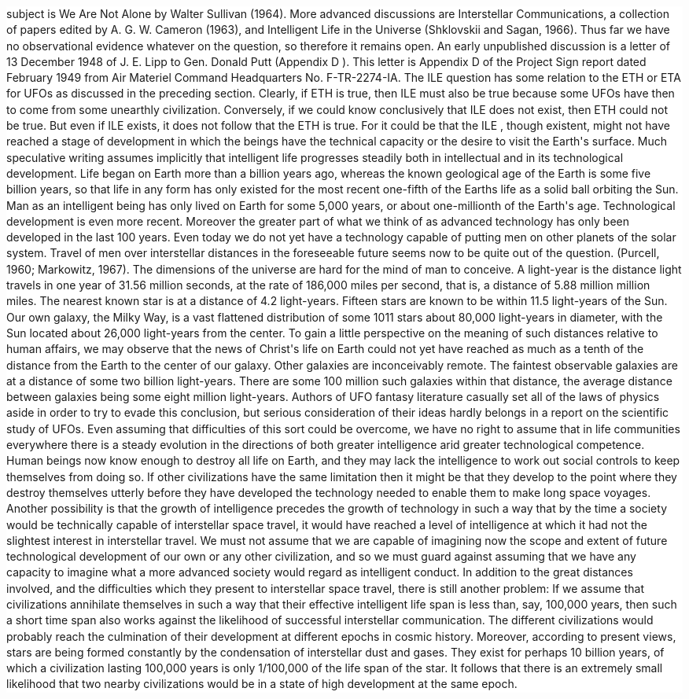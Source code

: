 subject is We Are Not Alone by Walter Sullivan (1964). More advanced discussions are Interstellar Communications, a collection of papers edited by A. G. W. Cameron (1963), and Intelligent Life in the Universe (Shklovskii and Sagan, 1966). Thus far we have no observational evidence whatever on the question, so therefore it remains open. An early unpublished discussion is a letter of 13 December 1948 of J. E. Lipp to Gen. Donald Putt (Appendix D ). This letter is Appendix D of the Project Sign report dated February 1949 from Air Materiel Command Headquarters No. F-TR-2274-IA.
The ILE question has some relation to the ETH or ETA for UFOs as discussed in the preceding section. Clearly, if ETH is true, then ILE must also be true because some UFOs have then to come from some unearthly civilization. Conversely, if we could know conclusively that ILE does not exist, then ETH could not be true. But even if ILE exists, it does not follow that the ETH is true.
For it could be that the ILE , though existent, might not have reached a stage of development in which the beings have the technical capacity or the desire to visit the Earth's surface. Much speculative writing assumes implicitly that intelligent life progresses steadily both in intellectual and in its technological development. Life began on Earth more than a billion years ago, whereas the known geological age of the Earth is some five billion years, so that life in any form has only existed for the most recent one-fifth of the Earths life as a solid ball orbiting the Sun. Man as an intelligent being has only lived on Earth for some 5,000 years, or about one-millionth of the Earth's age. Technological development is even more recent. Moreover the greater part of what we think of as advanced technology has only been developed in the last 100 years. Even today we do not yet have a technology capable of putting men on other planets of the solar system. Travel of men over interstellar distances in the foreseeable future seems now to be quite out of the question. (Purcell, 1960; Markowitz, 1967).
The dimensions of the universe are hard for the mind of man to conceive. A light-year is the distance light travels in one year of 31.56 million seconds, at the rate of 186,000 miles per second, that is, a distance of 5.88 million million miles. The nearest known star is at a distance of 4.2 light-years.
Fifteen stars are known to be within 11.5 light-years of the Sun. Our own galaxy, the Milky Way, is a vast flattened distribution of some 1011 stars about 80,000 light-years in diameter, with the Sun located about 26,000 light-years from the center. To gain a little perspective on the meaning of such distances relative to human affairs, we may observe that the news of Christ's life on Earth could not yet have reached as much as a tenth of the distance from the Earth to the center of our galaxy.
Other galaxies are inconceivably remote. The faintest observable galaxies are at a distance of some two billion light-years. There are some 100 million such galaxies within that distance, the average distance between galaxies being some eight million light-years.
Authors of UFO fantasy literature casually set all of the laws of physics aside in order to try to evade this conclusion, but serious consideration of their ideas hardly belongs in a report on the scientific study of UFOs.
Even assuming that difficulties of this sort could be overcome, we have no right to assume that in life communities everywhere there is a steady evolution in the directions of both greater intelligence arid greater technological competence. Human beings now know enough to destroy all life on Earth, and they may lack the intelligence to work out social controls to keep themselves from doing so. If other civilizations have the same limitation then it might be that they develop to the point where they destroy themselves utterly before they have developed the technology needed to enable them to make long space voyages.
Another possibility is that the growth of intelligence precedes
the growth of technology in such a way that by the time a society would be technically capable of interstellar space travel, it would have reached a level of intelligence at which it had not the slightest interest in interstellar travel. We must not assume that we are capable of imagining now the scope and extent of future technological development of our own or any other civilization, and so we must guard against assuming that we have any capacity to imagine what a more advanced society would regard as intelligent conduct.
In addition to the great distances involved, and the difficulties which they present to interstellar space travel, there is still another problem: If we assume that civilizations annihilate themselves in such a way that their effective intelligent life span is less than, say, 100,000 years, then such a short time span also works against the likelihood of successful interstellar communication. The different civilizations would probably reach the culmination of their development at different epochs in cosmic history. Moreover, according to present views, stars are being formed constantly by the condensation of interstellar dust and gases. They exist for perhaps 10 billion years, of which a civilization lasting 100,000 years is only 1/100,000 of the life span of the star. It follows that there is an extremely small likelihood that two nearby civilizations would be in a state of high development at the same epoch.